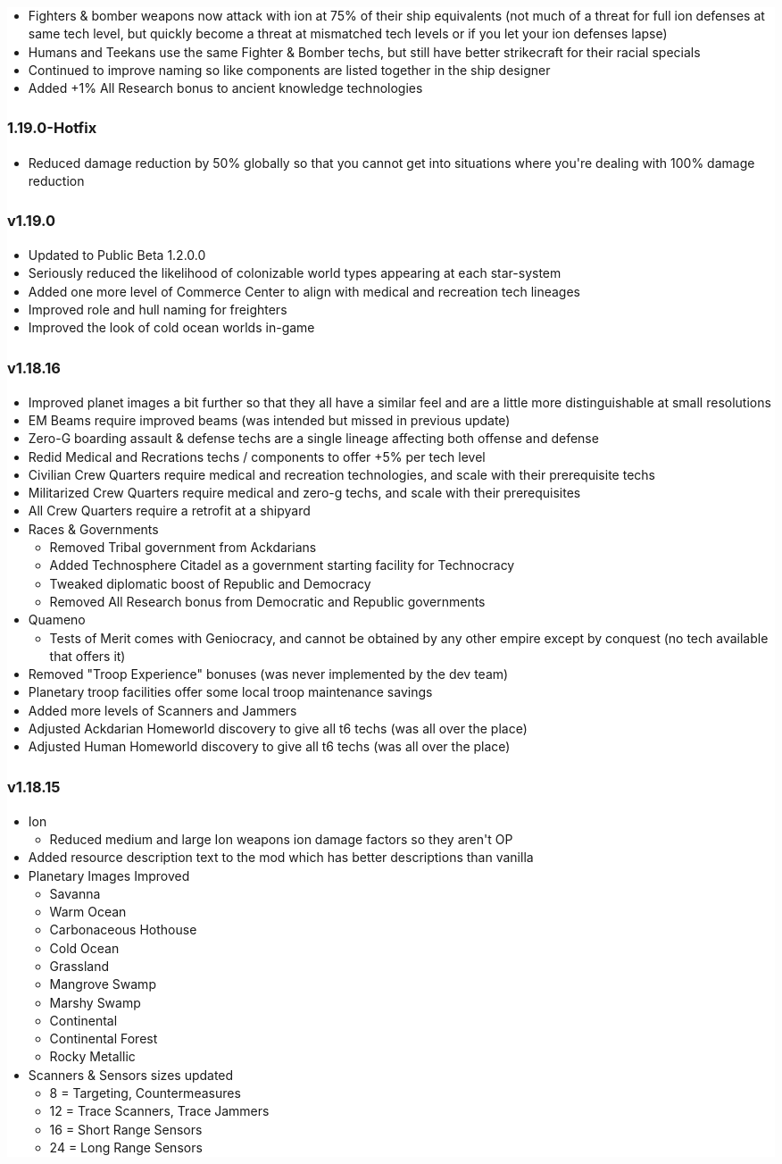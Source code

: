 - Fighters & bomber weapons now attack with ion at 75% of their ship equivalents (not much of a threat for full ion defenses at same tech level, but quickly become a threat at mismatched tech levels or if you let your ion defenses lapse)
- Humans and Teekans use the same Fighter & Bomber techs, but still have better strikecraft for their racial specials
- Continued to improve naming so like components are listed together in the ship designer
- Added +1% All Research bonus to ancient knowledge technologies

### 1.19.0-Hotfix
- Reduced damage reduction by 50% globally so that you cannot get into situations where you're dealing with 100% damage reduction

### v1.19.0
- Updated to Public Beta 1.2.0.0
- Seriously reduced the likelihood of colonizable world types appearing at each star-system
- Added one more level of Commerce Center to align with medical and recreation tech lineages
- Improved role and hull naming for freighters
- Improved the look of cold ocean worlds in-game

### v1.18.16
- Improved planet images a bit further so that they all have a similar feel and are a little more distinguishable at small resolutions
- EM Beams require improved beams (was intended but missed in previous update)
- Zero-G boarding assault & defense techs are a single lineage affecting both offense and defense
- Redid Medical and Recrations techs / components to offer +5% per tech level
- Civilian Crew Quarters require medical and recreation technologies, and scale with their prerequisite techs
- Militarized Crew Quarters require medical and zero-g techs, and scale with their prerequisites
- All Crew Quarters require a retrofit at a shipyard
- Races & Governments
  - Removed Tribal government from Ackdarians
  - Added Technosphere Citadel as a government starting facility for Technocracy
  - Tweaked diplomatic boost of Republic and Democracy
  - Removed All Research bonus from Democratic and Republic governments
- Quameno
  - Tests of Merit comes with Geniocracy, and cannot be obtained by any other empire except by conquest (no tech available that offers it)
- Removed "Troop Experience" bonuses (was never implemented by the dev team)
- Planetary troop facilities offer some local troop maintenance savings
- Added more levels of Scanners and Jammers
- Adjusted Ackdarian Homeworld discovery to give all t6 techs (was all over the place)
- Adjusted Human Homeworld discovery to give all t6 techs (was all over the place)

### v1.18.15
- Ion
  - Reduced medium and large Ion weapons ion damage factors so they aren't OP
- Added resource description text to the mod which has better descriptions than vanilla
- Planetary Images Improved
  - Savanna
  - Warm Ocean
  - Carbonaceous Hothouse
  - Cold Ocean
  - Grassland
  - Mangrove Swamp
  - Marshy Swamp
  - Continental
  - Continental Forest
  - Rocky Metallic
- Scanners & Sensors sizes updated
  - 8 = Targeting, Countermeasures
  - 12 = Trace Scanners, Trace Jammers
  - 16 = Short Range Sensors
  - 24 = Long Range Sensors